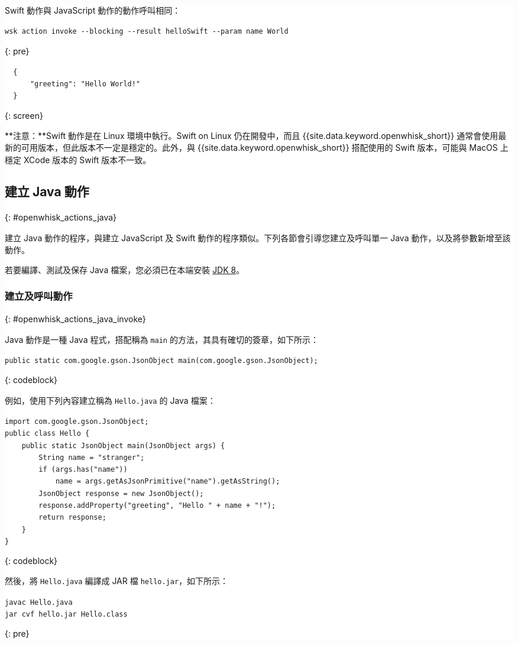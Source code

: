 Swift 動作與 JavaScript 動作的動作呼叫相同：

```
wsk action invoke --blocking --result helloSwift --param name World
```
{: pre}

```
  {
      "greeting": "Hello World!"
  }
```
{: screen}

**注意：**Swift 動作是在 Linux 環境中執行。Swift on Linux 仍在開發中，而且 {{site.data.keyword.openwhisk_short}} 通常會使用最新的可用版本，但此版本不一定是穩定的。此外，與 {{site.data.keyword.openwhisk_short}} 搭配使用的 Swift 版本，可能與 MacOS 上穩定 XCode 版本的 Swift 版本不一致。

## 建立 Java 動作
{: #openwhisk_actions_java}

建立 Java 動作的程序，與建立 JavaScript 及 Swift 動作的程序類似。下列各節會引導您建立及呼叫單一 Java 動作，以及將參數新增至該動作。

若要編譯、測試及保存 Java 檔案，您必須已在本端安裝 [JDK 8](http://www.oracle.com/technetwork/java/javase/downloads/index.html)。

### 建立及呼叫動作
{: #openwhisk_actions_java_invoke}

Java 動作是一種 Java 程式，搭配稱為 `main` 的方法，其具有確切的簽章，如下所示：
```
public static com.google.gson.JsonObject main(com.google.gson.JsonObject);
```
{: codeblock}

例如，使用下列內容建立稱為 `Hello.java` 的 Java 檔案：

```
import com.google.gson.JsonObject;
public class Hello {
    public static JsonObject main(JsonObject args) {
        String name = "stranger";
        if (args.has("name"))
            name = args.getAsJsonPrimitive("name").getAsString();
        JsonObject response = new JsonObject();
        response.addProperty("greeting", "Hello " + name + "!");
        return response;
    }
}
```
{: codeblock}

然後，將 `Hello.java` 編譯成 JAR 檔 `hello.jar`，如下所示：
```
javac Hello.java
jar cvf hello.jar Hello.class
```
{: pre}
